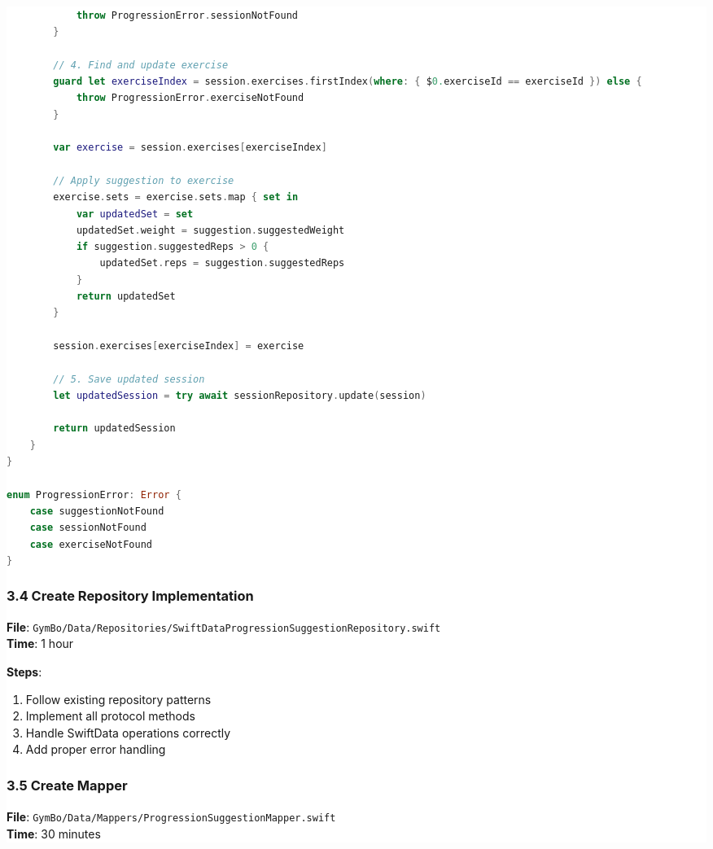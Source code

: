 ```swift
            throw ProgressionError.sessionNotFound
        }
        
        // 4. Find and update exercise
        guard let exerciseIndex = session.exercises.firstIndex(where: { $0.exerciseId == exerciseId }) else {
            throw ProgressionError.exerciseNotFound
        }
        
        var exercise = session.exercises[exerciseIndex]
        
        // Apply suggestion to exercise
        exercise.sets = exercise.sets.map { set in
            var updatedSet = set
            updatedSet.weight = suggestion.suggestedWeight
            if suggestion.suggestedReps > 0 {
                updatedSet.reps = suggestion.suggestedReps
            }
            return updatedSet
        }
        
        session.exercises[exerciseIndex] = exercise
        
        // 5. Save updated session
        let updatedSession = try await sessionRepository.update(session)
        
        return updatedSession
    }
}

enum ProgressionError: Error {
    case suggestionNotFound
    case sessionNotFound
    case exerciseNotFound
}
```

### 3.4 Create Repository Implementation
**File**: `GymBo/Data/Repositories/SwiftDataProgressionSuggestionRepository.swift`  
**Time**: 1 hour

**Steps**:
1. Follow existing repository patterns
2. Implement all protocol methods
3. Handle SwiftData operations correctly
4. Add proper error handling

### 3.5 Create Mapper
**File**: `GymBo/Data/Mappers/ProgressionSuggestionMapper.swift`  
**Time**: 30 minutes
